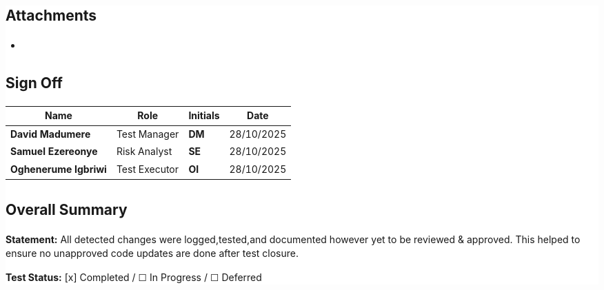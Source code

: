 ## Attachments

- 

## Sign Off

| **Name**               | **Role**      | **Initials** | **Date**   |
| ---------------------- | ------------- | ------------ | ---------- |
| **David Madumere**     | Test Manager  | **DM**       | 28/10/2025 |
| **Samuel Ezereonye**   | Risk Analyst  | **SE**       | 28/10/2025 |
| **Oghenerume Igbriwi** | Test Executor | **OI**       | 28/10/2025 |


## Overall Summary

**Statement:** 
All detected changes were logged,tested,and documented however yet to be reviewed & approved. This helped to ensure no unapproved code updates are done after test closure.

**Test Status:** [x] Completed / ☐ In Progress / ☐ Deferred
